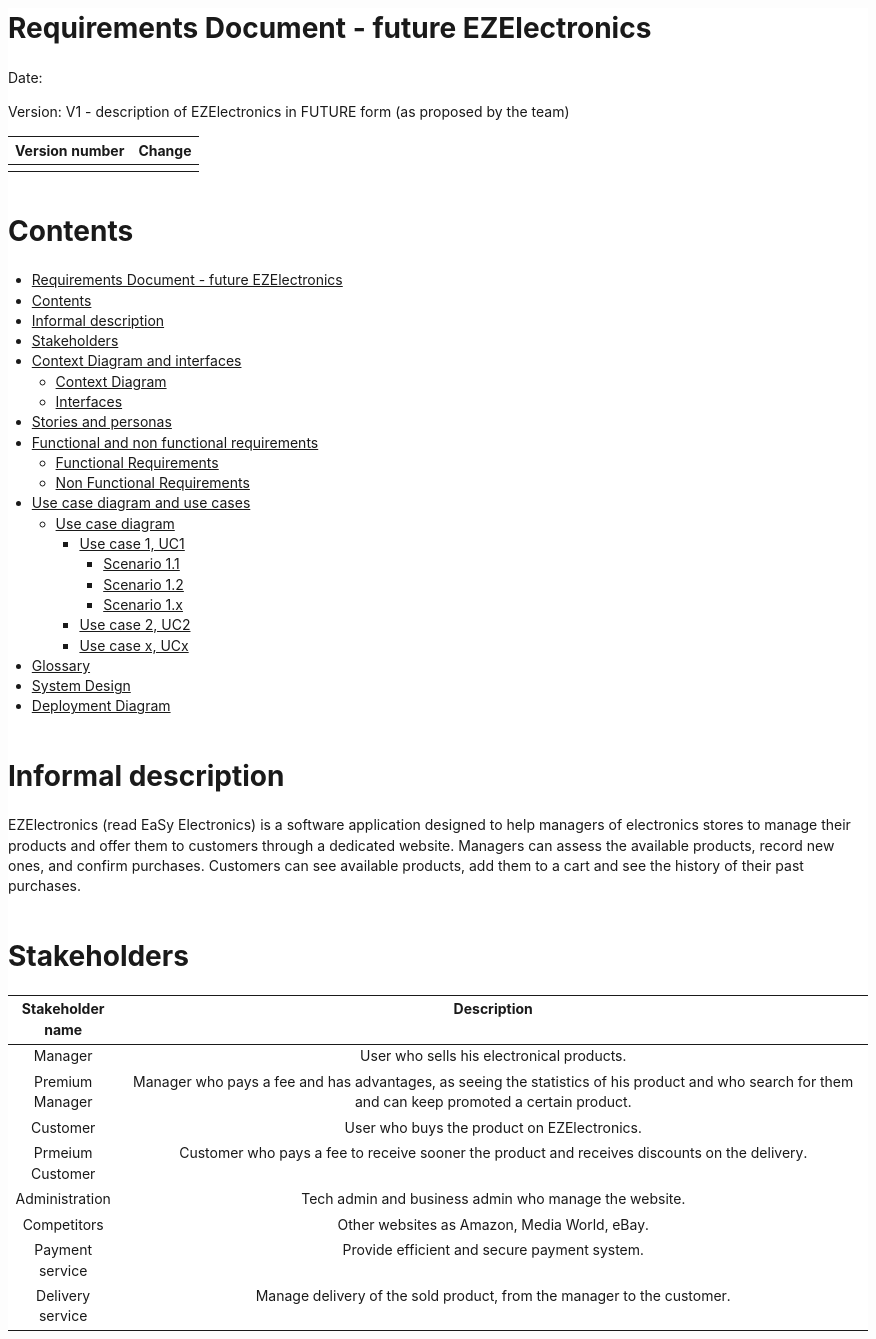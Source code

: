 # Requirements Document - future EZElectronics

Date:

Version: V1 - description of EZElectronics in FUTURE form (as proposed by the team)

| Version number | Change |
| :------------: | :----: |
|                |        |

# Contents

- [Requirements Document - future EZElectronics](#requirements-document---future-ezelectronics)
- [Contents](#contents)
- [Informal description](#informal-description)
- [Stakeholders](#stakeholders)
- [Context Diagram and interfaces](#context-diagram-and-interfaces)
  - [Context Diagram](#context-diagram)
  - [Interfaces](#interfaces)
- [Stories and personas](#stories-and-personas)
- [Functional and non functional requirements](#functional-and-non-functional-requirements)
  - [Functional Requirements](#functional-requirements)
  - [Non Functional Requirements](#non-functional-requirements)
- [Use case diagram and use cases](#use-case-diagram-and-use-cases)
  - [Use case diagram](#use-case-diagram)
    - [Use case 1, UC1](#use-case-1-uc1)
      - [Scenario 1.1](#scenario-11)
      - [Scenario 1.2](#scenario-12)
      - [Scenario 1.x](#scenario-1x)
    - [Use case 2, UC2](#use-case-2-uc2)
    - [Use case x, UCx](#use-case-x-ucx)
- [Glossary](#glossary)
- [System Design](#system-design)
- [Deployment Diagram](#deployment-diagram)

# Informal description

EZElectronics (read EaSy Electronics) is a software application designed to help managers of electronics stores to manage their products and offer them to customers through a dedicated website. Managers can assess the available products, record new ones, and confirm purchases. Customers can see available products, add them to a cart and see the history of their past purchases.

# Stakeholders

| Stakeholder name | Description |
| :--------------: | :---------: |
|Manager| User who sells his electronical products.|
|Premium Manager|Manager who pays a fee and has advantages, as seeing the statistics of his product and who search for them and can keep promoted a certain product.|
|Customer|User who buys the product on EZElectronics.|
|Prmeium Customer|Customer who pays a fee to receive sooner the product and receives discounts on the delivery.|
|Administration| Tech admin and business admin who manage the website.|
|Competitors|Other websites as Amazon, Media World, eBay.|
|Payment service| Provide efficient and secure payment system.|
|Delivery service| Manage delivery of the sold product, from the manager to the customer. |
